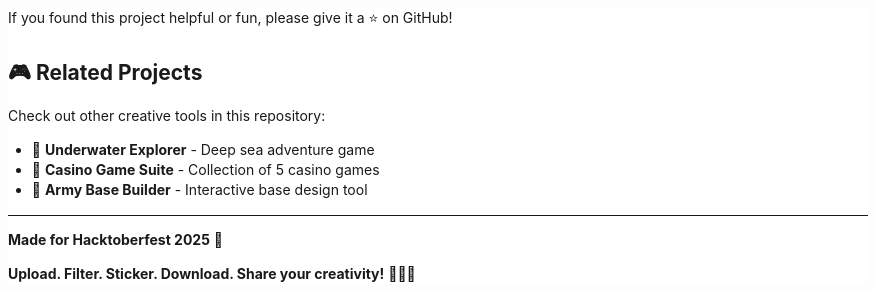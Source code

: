 If you found this project helpful or fun, please give it a ⭐ on GitHub!

## 🎮 Related Projects

Check out other creative tools in this repository:
- 🌊 **Underwater Explorer** - Deep sea adventure game
- 🎰 **Casino Game Suite** - Collection of 5 casino games
- 🏰 **Army Base Builder** - Interactive base design tool

---

**Made for Hacktoberfest 2025** 🎃

**Upload. Filter. Sticker. Download. Share your creativity!** 📸✨🎨

